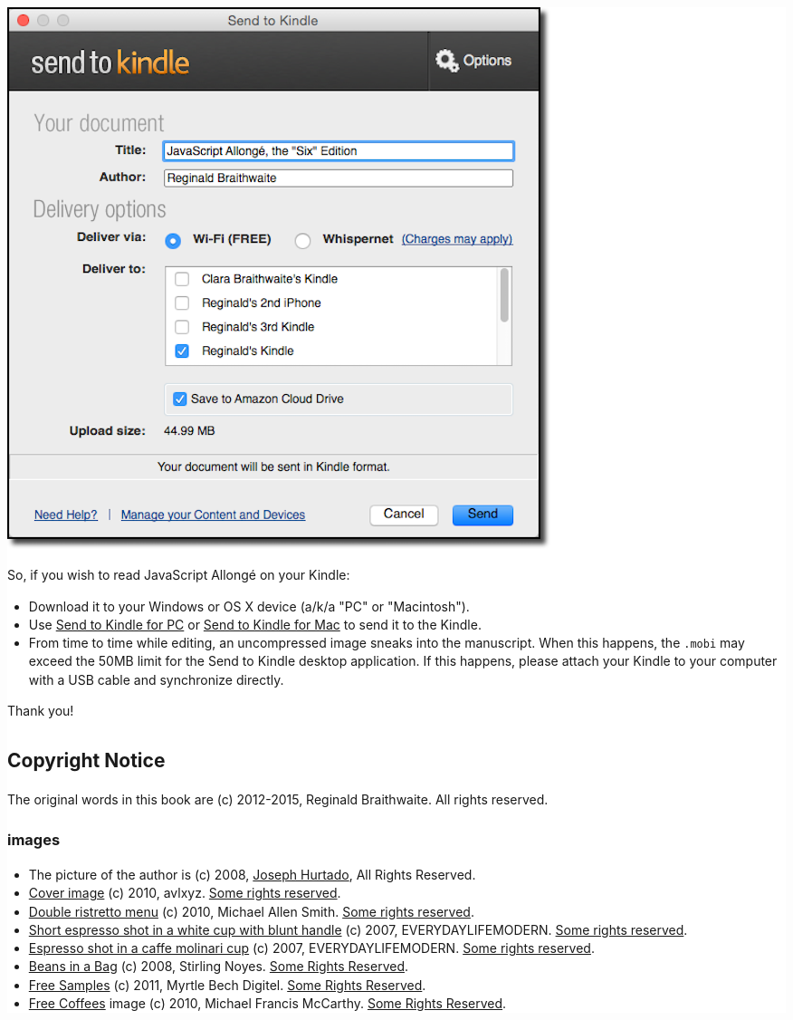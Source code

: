![Send to Kindle](images/kindle.png)

So, if you wish to read JavaScript Allongé on your Kindle:

- Download it to your Windows or OS X device (a/k/a "PC" or "Macintosh").
- Use [Send to Kindle for PC](http://www.amazon.com/gp/sendtokindle/pc) or [Send to Kindle for Mac](http://www.amazon.com/gp/sendtokindle/mac) to send it to the Kindle.
- From time to time while editing, an uncompressed image sneaks into the manuscript. When this happens, the `.mobi` may exceed the 50MB limit for the Send to Kindle desktop application. If this happens, please attach your Kindle to your computer with a USB cable and synchronize directly.

Thank you!
## Copyright Notice

The original words in this book are (c) 2012-2015, Reginald Braithwaite. All rights reserved.
### images

* The picture of the author is (c) 2008, [Joseph Hurtado](http://www.flickr.com/photos/trumpetca/), All Rights Reserved.
* [Cover image](http://www.flickr.com/photos/avlxyz/4907262046) (c) 2010, avlxyz. [Some rights reserved][by-sa].
* [Double ristretto menu](http://www.flickr.com/photos/digitalcolony/5054568279/) (c) 2010, Michael Allen Smith. [Some rights reserved][by-sa].
* [Short espresso shot in a white cup with blunt handle](http://www.flickr.com/photos/everydaylifemodern/1353570874/) (c) 2007, EVERYDAYLIFEMODERN. [Some rights reserved][by-nd].
* [Espresso shot in a caffe molinari cup](http://www.flickr.com/photos/everydaylifemodern/434299813/) (c) 2007, EVERYDAYLIFEMODERN. [Some rights reserved][by-nd].
* [Beans in a Bag](http://www.flickr.com/photos/the_rev/2295096211/) (c) 2008, Stirling Noyes. [Some Rights Reserved][by].
* [Free Samples](http://www.flickr.com/photos/thedigitelmyr/6199419022/) (c) 2011, Myrtle Bech Digitel. [Some Rights Reserved][by-sa].
* [Free Coffees](http://www.flickr.com/photos/sagamiono/4391542823/) image (c) 2010, Michael Francis McCarthy. [Some Rights Reserved][by-sa].

[Google Traceur Compiler]: https://github.com/google/traceur-compiler
[Babel]: http://babeljs.io/
[repl]: https://en.wikipedia.org/wiki/REPL "Read–eval–print loop"
[Node]: http://nodejs.org/
[JavaScript]: https://developer.mozilla.org/en-US/docs/JavaScript
[The Little Schemer]: http://www.amzn.com/0262560992?tag=raganwald001-20
[QED]: http://www.amzn.com/0691125759?tag=raganwald001-20
[by-sa]: http://creativecommons.org/licenses/by-sa/2.0/deed.en
[by-nd]: http://creativecommons.org/licenses/by-nd/2.0/deed.en
[by]: http://creativecommons.org/licenses/by/2.0/deed.en
[lib]: http://github.com/raganwald
[raganwald]: http://raganwald
[braythwayt]: http://braythwayt.com
